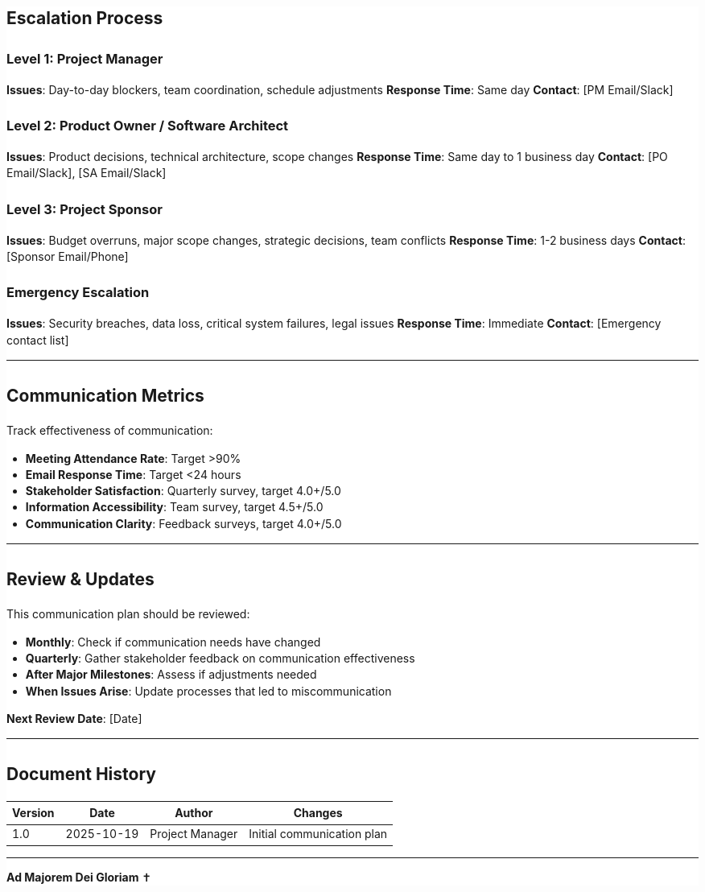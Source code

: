
## Escalation Process

### Level 1: Project Manager
**Issues**: Day-to-day blockers, team coordination, schedule adjustments
**Response Time**: Same day
**Contact**: [PM Email/Slack]

### Level 2: Product Owner / Software Architect
**Issues**: Product decisions, technical architecture, scope changes
**Response Time**: Same day to 1 business day
**Contact**: [PO Email/Slack], [SA Email/Slack]

### Level 3: Project Sponsor
**Issues**: Budget overruns, major scope changes, strategic decisions, team conflicts
**Response Time**: 1-2 business days
**Contact**: [Sponsor Email/Phone]

### Emergency Escalation
**Issues**: Security breaches, data loss, critical system failures, legal issues
**Response Time**: Immediate
**Contact**: [Emergency contact list]

---

## Communication Metrics

Track effectiveness of communication:

- **Meeting Attendance Rate**: Target >90%
- **Email Response Time**: Target <24 hours
- **Stakeholder Satisfaction**: Quarterly survey, target 4.0+/5.0
- **Information Accessibility**: Team survey, target 4.5+/5.0
- **Communication Clarity**: Feedback surveys, target 4.0+/5.0

---

## Review & Updates

This communication plan should be reviewed:
- **Monthly**: Check if communication needs have changed
- **Quarterly**: Gather stakeholder feedback on communication effectiveness
- **After Major Milestones**: Assess if adjustments needed
- **When Issues Arise**: Update processes that led to miscommunication

**Next Review Date**: [Date]

---

## Document History

| Version | Date | Author | Changes |
|---------|------|--------|---------|
| 1.0 | 2025-10-19 | Project Manager | Initial communication plan |

---

**Ad Majorem Dei Gloriam** ✝️
